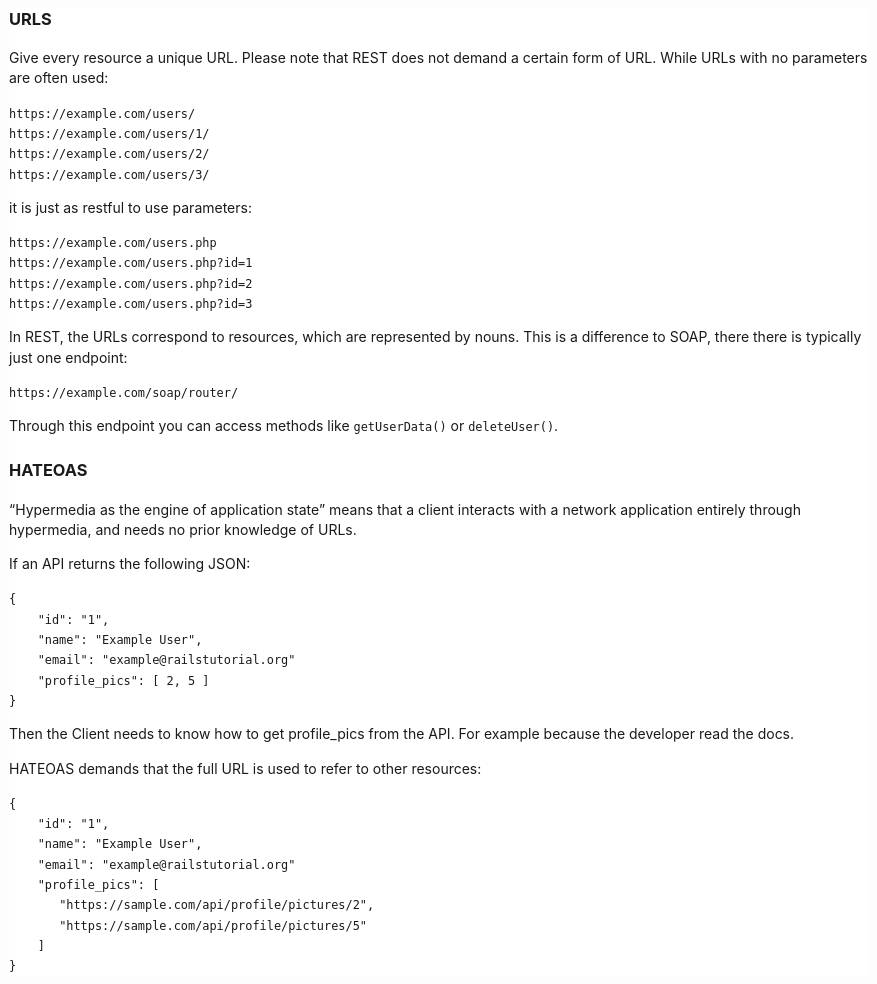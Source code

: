 ### URLS

Give every resource a unique URL.
Please note that REST does not demand a certain form of URL.
While URLs with no parameters are often used:

```
https://example.com/users/
https://example.com/users/1/
https://example.com/users/2/
https://example.com/users/3/
```

it is just as restful to use parameters:

```
https://example.com/users.php
https://example.com/users.php?id=1
https://example.com/users.php?id=2
https://example.com/users.php?id=3
```

In REST, the URLs correspond to resources, which are represented by nouns.
This is a difference to SOAP, there there is typically just one endpoint:

```
https://example.com/soap/router/
```

Through this endpoint you can access methods like `getUserData()` or `deleteUser()`.

### HATEOAS

“Hypermedia as the engine of application state” means that a client interacts with a network application entirely through hypermedia, and needs no prior knowledge of URLs.

If an API returns the following JSON:

```
{
    "id": "1",
    "name": "Example User",
    "email": "example@railstutorial.org"
    "profile_pics": [ 2, 5 ]
}
```

Then the Client needs to know how to get profile_pics from the API.
For example because the developer read the docs.

HATEOAS demands that the full URL is used to refer to other resources:

```
{
    "id": "1",
    "name": "Example User",
    "email": "example@railstutorial.org"
    "profile_pics": [
       "https://sample.com/api/profile/pictures/2",
       "https://sample.com/api/profile/pictures/5"
    ]
}
```
